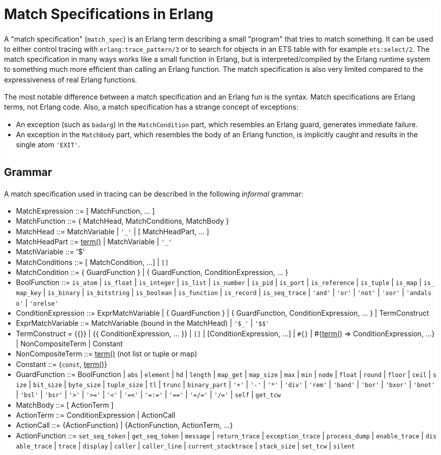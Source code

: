 
# Match Specifications in Erlang

A "match specification" (`match_spec`) is an Erlang term describing a small
"program" that tries to match something. It can be used to either control
tracing with `erlang:trace_pattern/3` or to search for objects in an ETS table
with for example `ets:select/2`. The match specification in many ways works like
a small function in Erlang, but is interpreted/compiled by the Erlang runtime
system to something much more efficient than calling an Erlang function. The
match specification is also very limited compared to the expressiveness of real
Erlang functions.

The most notable difference between a match specification and an Erlang fun is
the syntax. Match specifications are Erlang terms, not Erlang code. Also, a
match specification has a strange concept of exceptions:

- An exception (such as `badarg`) in the `MatchCondition` part, which resembles
  an Erlang guard, generates immediate failure.
- An exception in the `MatchBody` part, which resembles the body of an Erlang
  function, is implicitly caught and results in the single atom `'EXIT'`.

## Grammar

A match specification used in tracing can be described in the following
_informal_ grammar:

- MatchExpression ::= [ MatchFunction, ... ]
- MatchFunction ::= { MatchHead, MatchConditions, MatchBody }
- MatchHead ::= MatchVariable | `'_'` | [ MatchHeadPart, ... ]
- MatchHeadPart ::= [term()](`t:term/0`) | MatchVariable | `'_'`
- MatchVariable ::= '$<number>'
- MatchConditions ::= [ MatchCondition, ...] | `[]`
- MatchCondition ::= { GuardFunction } | { GuardFunction,
  ConditionExpression, ... }
- BoolFunction ::= `is_atom` | `is_float` | `is_integer` | `is_list` |
  `is_number` | `is_pid` | `is_port` | `is_reference` | `is_tuple` | `is_map` |
  `is_map_key` | `is_binary` | `is_bitstring` | `is_boolean` | `is_function` |
  `is_record` | `is_seq_trace` | `'and'` | `'or'` | `'not'` | `'xor'` |
  `'andalso'` | `'orelse'`
- ConditionExpression ::= ExprMatchVariable | { GuardFunction } | {
  GuardFunction, ConditionExpression, ... } | TermConstruct
- ExprMatchVariable ::= MatchVariable (bound in the MatchHead) | `'$_'` | `'$$'`
- TermConstruct = {{}} | {{ ConditionExpression, ... }} | `[]` |
  [ConditionExpression, ...] | `#{}` | #{[term()](`t:term/0`) => ConditionExpression, ...}
  | NonCompositeTerm | Constant
- NonCompositeTerm ::= [term()](`t:term/0`) (not list or tuple or map)
- Constant ::= {`const`, [term()](`t:term/0`)}
- GuardFunction ::= BoolFunction | `abs` | `element` | `hd` | `length` |
  `map_get` | `map_size` | `max` | `min` | `node` | `float` | `round` | `floor`
  | `ceil` | `size` | `bit_size` | `byte_size` | `tuple_size` | `tl` | `trunc` |
  `binary_part` | `'+'` | `'-'` | `'*'` | `'div'` | `'rem'` | `'band'` | `'bor'`
  | `'bxor'` | `'bnot'` | `'bsl'` | `'bsr'` | `'>'` | `'>='` | `'<'` | `'=<'` |
  `'=:='` | `'=='` | `'=/='` | `'/='` | `self` | `get_tcw`
- MatchBody ::= [ ActionTerm ]
- ActionTerm ::= ConditionExpression | ActionCall
- ActionCall ::= {ActionFunction} | {ActionFunction, ActionTerm, ...}
- ActionFunction ::= `set_seq_token` | `get_seq_token` | `message` |
  `return_trace` | `exception_trace` | `process_dump` | `enable_trace` |
  `disable_trace` | `trace` | `display` | `caller` | `caller_line` |
  `current_stacktrace` | `stack_size` | `set_tcw` | `silent`
